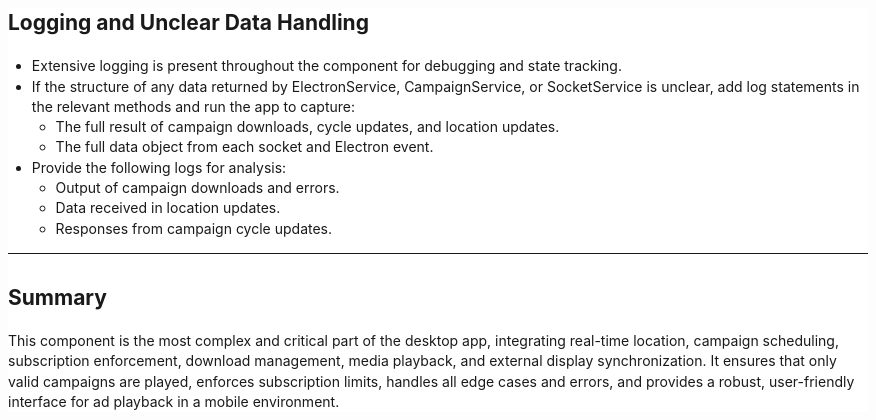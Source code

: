 
## Logging and Unclear Data Handling
- Extensive logging is present throughout the component for debugging and state tracking.
- If the structure of any data returned by ElectronService, CampaignService, or SocketService is unclear, add log statements in the relevant methods and run the app to capture:
  - The full result of campaign downloads, cycle updates, and location updates.
  - The full data object from each socket and Electron event.
- Provide the following logs for analysis:
  - Output of campaign downloads and errors.
  - Data received in location updates.
  - Responses from campaign cycle updates.

---

## Summary

This component is the most complex and critical part of the desktop app, integrating real-time location, campaign scheduling, subscription enforcement, download management, media playback, and external display synchronization. It ensures that only valid campaigns are played, enforces subscription limits, handles all edge cases and errors, and provides a robust, user-friendly interface for ad playback in a mobile environment. 